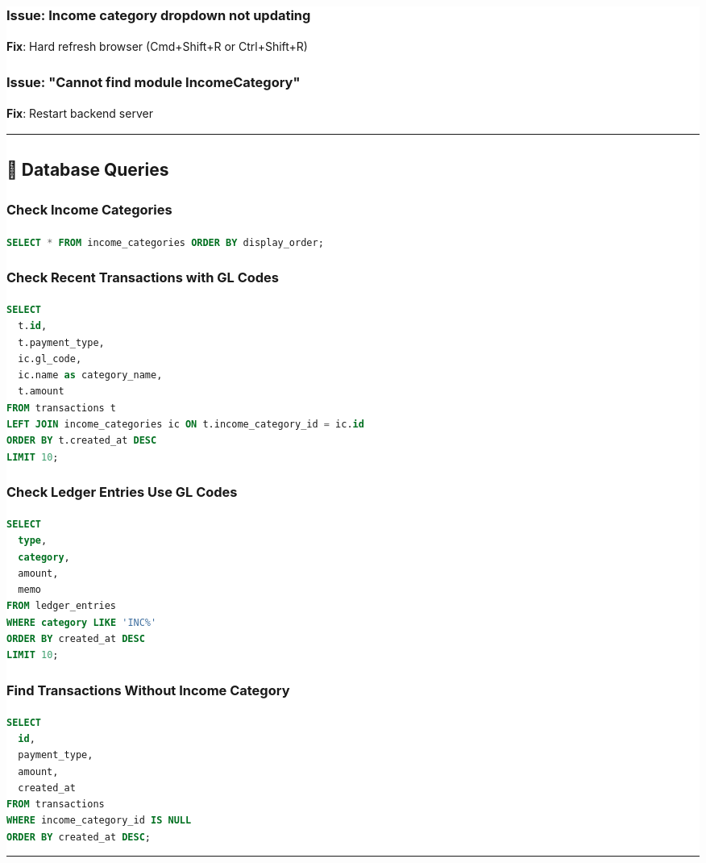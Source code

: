### Issue: Income category dropdown not updating
**Fix**: Hard refresh browser (Cmd+Shift+R or Ctrl+Shift+R)

### Issue: "Cannot find module IncomeCategory"
**Fix**: Restart backend server

---

## 📝 Database Queries

### Check Income Categories
```sql
SELECT * FROM income_categories ORDER BY display_order;
```

### Check Recent Transactions with GL Codes
```sql
SELECT 
  t.id,
  t.payment_type,
  ic.gl_code,
  ic.name as category_name,
  t.amount
FROM transactions t
LEFT JOIN income_categories ic ON t.income_category_id = ic.id
ORDER BY t.created_at DESC
LIMIT 10;
```

### Check Ledger Entries Use GL Codes
```sql
SELECT 
  type,
  category,
  amount,
  memo
FROM ledger_entries
WHERE category LIKE 'INC%'
ORDER BY created_at DESC
LIMIT 10;
```

### Find Transactions Without Income Category
```sql
SELECT 
  id,
  payment_type,
  amount,
  created_at
FROM transactions
WHERE income_category_id IS NULL
ORDER BY created_at DESC;
```

---